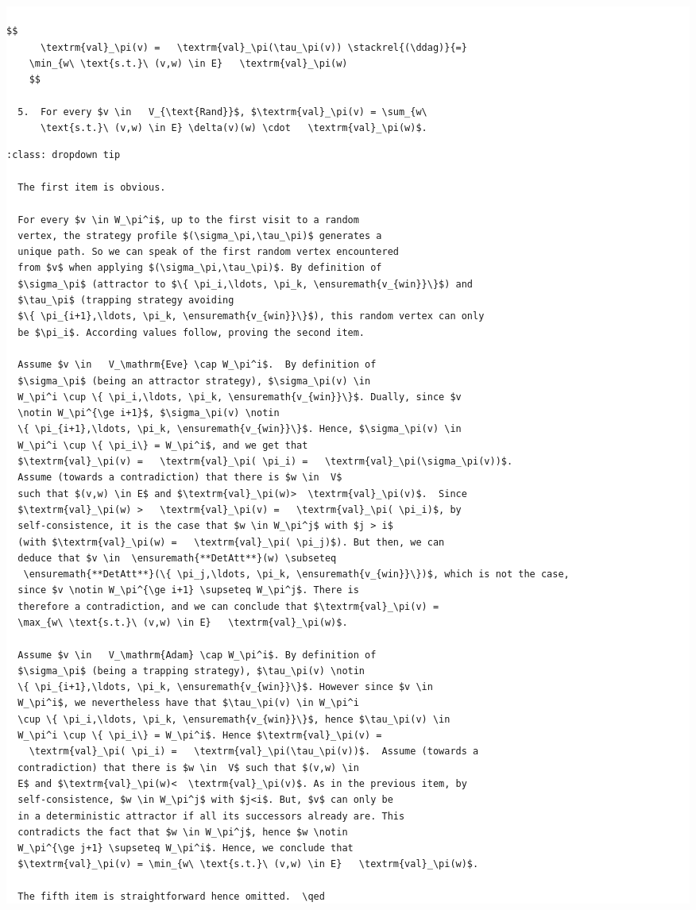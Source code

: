 ````{prf:lemma} NEEDS TITLE AND LABEL 

$$
      \textrm{val}_\pi(v) =   \textrm{val}_\pi(\tau_\pi(v)) \stackrel{(\ddag)}{=}
    \min_{w\ \text{s.t.}\ (v,w) \in E}   \textrm{val}_\pi(w)
    $$

  5.  For every $v \in   V_{\text{Rand}}$, $\textrm{val}_\pi(v) = \sum_{w\
      \text{s.t.}\ (v,w) \in E} \delta(v)(w) \cdot   \textrm{val}_\pi(w)$.

````

````{admonition} Proof
:class: dropdown tip

  The first item is obvious.
  
  For every $v \in W_\pi^i$, up to the first visit to a random
  vertex, the strategy profile $(\sigma_\pi,\tau_\pi)$ generates a
  unique path. So we can speak of the first random vertex encountered
  from $v$ when applying $(\sigma_\pi,\tau_\pi)$. By definition of
  $\sigma_\pi$ (attractor to $\{ \pi_i,\ldots, \pi_k, \ensuremath{v_{win}}\}$) and
  $\tau_\pi$ (trapping strategy avoiding
  $\{ \pi_{i+1},\ldots, \pi_k, \ensuremath{v_{win}}\}$), this random vertex can only
  be $\pi_i$. According values follow, proving the second item.

  Assume $v \in   V_\mathrm{Eve} \cap W_\pi^i$.  By definition of
  $\sigma_\pi$ (being an attractor strategy), $\sigma_\pi(v) \in
  W_\pi^i \cup \{ \pi_i,\ldots, \pi_k, \ensuremath{v_{win}}\}$. Dually, since $v
  \notin W_\pi^{\ge i+1}$, $\sigma_\pi(v) \notin
  \{ \pi_{i+1},\ldots, \pi_k, \ensuremath{v_{win}}\}$. Hence, $\sigma_\pi(v) \in
  W_\pi^i \cup \{ \pi_i\} = W_\pi^i$, and we get that
  $\textrm{val}_\pi(v) =   \textrm{val}_\pi( \pi_i) =   \textrm{val}_\pi(\sigma_\pi(v))$.
  Assume (towards a contradiction) that there is $w \in  V$
  such that $(v,w) \in E$ and $\textrm{val}_\pi(w)>  \textrm{val}_\pi(v)$.  Since
  $\textrm{val}_\pi(w) >   \textrm{val}_\pi(v) =   \textrm{val}_\pi( \pi_i)$, by
  self-consistence, it is the case that $w \in W_\pi^j$ with $j > i$
  (with $\textrm{val}_\pi(w) =   \textrm{val}_\pi( \pi_j)$). But then, we can
  deduce that $v \in  \ensuremath{**DetAtt**}(w) \subseteq
   \ensuremath{**DetAtt**}(\{ \pi_j,\ldots, \pi_k, \ensuremath{v_{win}}\})$, which is not the case,
  since $v \notin W_\pi^{\ge i+1} \supseteq W_\pi^j$. There is
  therefore a contradiction, and we can conclude that $\textrm{val}_\pi(v) =
  \max_{w\ \text{s.t.}\ (v,w) \in E}   \textrm{val}_\pi(w)$.

  Assume $v \in   V_\mathrm{Adam} \cap W_\pi^i$. By definition of
  $\sigma_\pi$ (being a trapping strategy), $\tau_\pi(v) \notin
  \{ \pi_{i+1},\ldots, \pi_k, \ensuremath{v_{win}}\}$. However since $v \in
  W_\pi^i$, we nevertheless have that $\tau_\pi(v) \in W_\pi^i
  \cup \{ \pi_i,\ldots, \pi_k, \ensuremath{v_{win}}\}$, hence $\tau_\pi(v) \in
  W_\pi^i \cup \{ \pi_i\} = W_\pi^i$. Hence $\textrm{val}_\pi(v) =
    \textrm{val}_\pi( \pi_i) =   \textrm{val}_\pi(\tau_\pi(v))$.  Assume (towards a
  contradiction) that there is $w \in  V$ such that $(v,w) \in
  E$ and $\textrm{val}_\pi(w)<  \textrm{val}_\pi(v)$. As in the previous item, by
  self-consistence, $w \in W_\pi^j$ with $j<i$. But, $v$ can only be
  in a deterministic attractor if all its successors already are. This
  contradicts the fact that $w \in W_\pi^j$, hence $w \notin
  W_\pi^{\ge j+1} \supseteq W_\pi^i$. Hence, we conclude that
  $\textrm{val}_\pi(v) = \min_{w\ \text{s.t.}\ (v,w) \in E}   \textrm{val}_\pi(w)$.

  The fifth item is straightforward hence omitted.  \qed

````
